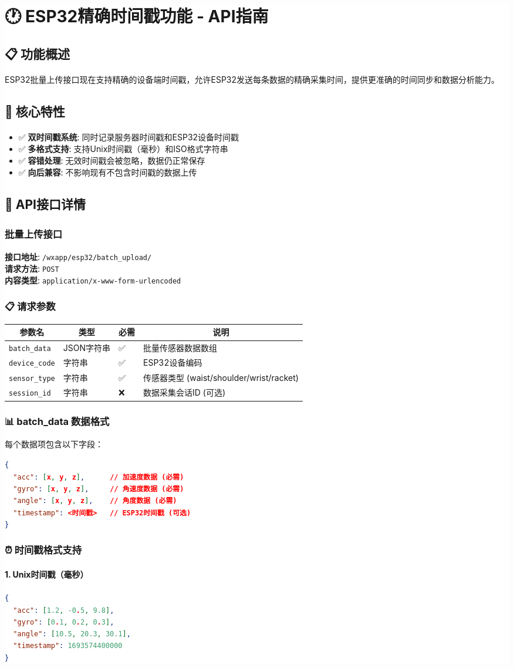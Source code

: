 # 🕐 ESP32精确时间戳功能 - API指南

## 📋 功能概述

ESP32批量上传接口现在支持精确的设备端时间戳，允许ESP32发送每条数据的精确采集时间，提供更准确的时间同步和数据分析能力。

## 🚀 核心特性

- ✅ **双时间戳系统**: 同时记录服务器时间戳和ESP32设备时间戳
- ✅ **多格式支持**: 支持Unix时间戳（毫秒）和ISO格式字符串
- ✅ **容错处理**: 无效时间戳会被忽略，数据仍正常保存
- ✅ **向后兼容**: 不影响现有不包含时间戳的数据上传

## 📡 API接口详情

### 批量上传接口

**接口地址**: `/wxapp/esp32/batch_upload/`  
**请求方法**: `POST`  
**内容类型**: `application/x-www-form-urlencoded`

### 📋 请求参数

| 参数名 | 类型 | 必需 | 说明 |
|--------|------|------|------|
| `batch_data` | JSON字符串 | ✅ | 批量传感器数据数组 |
| `device_code` | 字符串 | ✅ | ESP32设备编码 |
| `sensor_type` | 字符串 | ✅ | 传感器类型 (waist/shoulder/wrist/racket) |
| `session_id` | 字符串 | ❌ | 数据采集会话ID (可选) |

### 📊 batch_data 数据格式

每个数据项包含以下字段：

```json
{
  "acc": [x, y, z],      // 加速度数据 (必需)
  "gyro": [x, y, z],     // 角速度数据 (必需)
  "angle": [x, y, z],    // 角度数据 (必需)
  "timestamp": <时间戳>   // ESP32时间戳 (可选)
}
```

### ⏰ 时间戳格式支持

#### 1. Unix时间戳（毫秒）
```json
{
  "acc": [1.2, -0.5, 9.8],
  "gyro": [0.1, 0.2, 0.3],
  "angle": [10.5, 20.3, 30.1],
  "timestamp": 1693574400000
}
```
